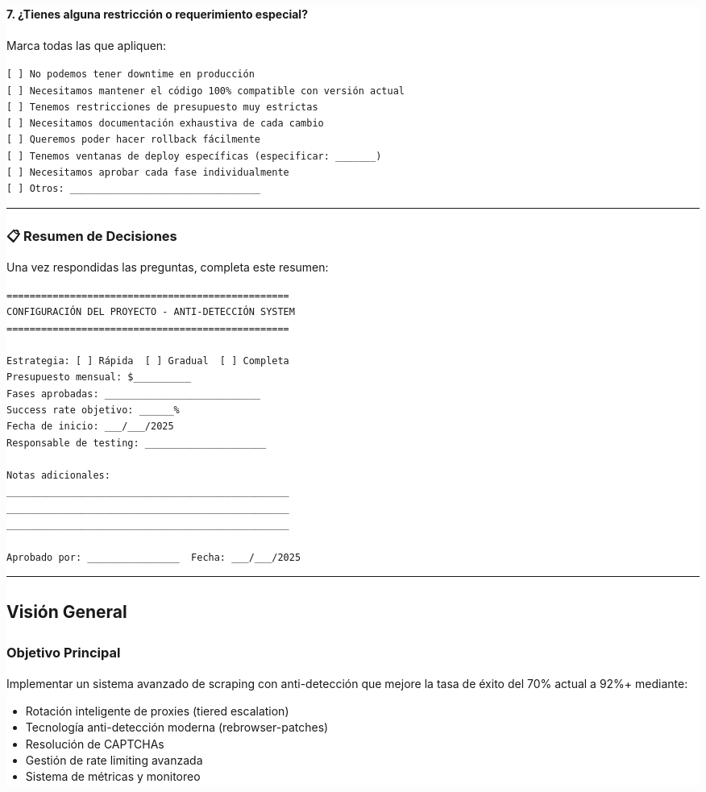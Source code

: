 
#### 7. ¿Tienes alguna restricción o requerimiento especial?

Marca todas las que apliquen:

```
[ ] No podemos tener downtime en producción
[ ] Necesitamos mantener el código 100% compatible con versión actual
[ ] Tenemos restricciones de presupuesto muy estrictas
[ ] Necesitamos documentación exhaustiva de cada cambio
[ ] Queremos poder hacer rollback fácilmente
[ ] Tenemos ventanas de deploy específicas (especificar: _______)
[ ] Necesitamos aprobar cada fase individualmente
[ ] Otros: _________________________________
```

---

### 📋 Resumen de Decisiones

Una vez respondidas las preguntas, completa este resumen:

```
=================================================
CONFIGURACIÓN DEL PROYECTO - ANTI-DETECCIÓN SYSTEM
=================================================

Estrategia: [ ] Rápida  [ ] Gradual  [ ] Completa
Presupuesto mensual: $__________
Fases aprobadas: ___________________________
Success rate objetivo: ______%
Fecha de inicio: ___/___/2025
Responsable de testing: _____________________

Notas adicionales:
_________________________________________________
_________________________________________________
_________________________________________________

Aprobado por: ________________  Fecha: ___/___/2025
```

---

## Visión General

### Objetivo Principal
Implementar un sistema avanzado de scraping con anti-detección que mejore la tasa de éxito del 70% actual a 92%+ mediante:
- Rotación inteligente de proxies (tiered escalation)
- Tecnología anti-detección moderna (rebrowser-patches)
- Resolución de CAPTCHAs
- Gestión de rate limiting avanzada
- Sistema de métricas y monitoreo
